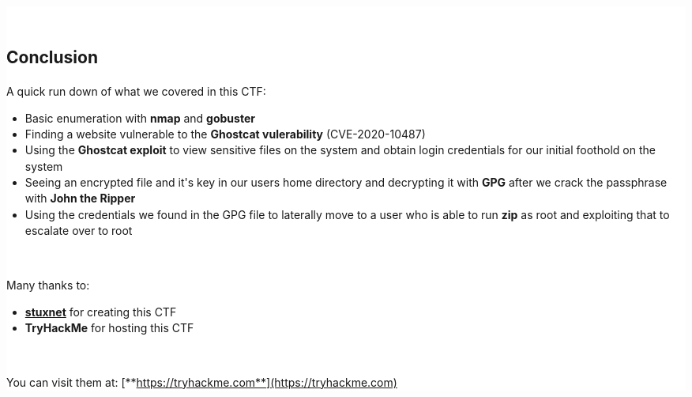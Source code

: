 <br>

## Conclusion

A quick run down of what we covered in this CTF:

- Basic enumeration with **nmap** and **gobuster**
- Finding a website vulnerable to the **Ghostcat vulerability** (CVE-2020-10487)
- Using the **Ghostcat exploit** to view sensitive files on the system and obtain login credentials for our initial foothold on the system
- Seeing an encrypted file and it's key in our users home directory and decrypting it with **GPG** after we crack the passphrase with **John the Ripper**
- Using the credentials we found in the GPG file to laterally move to a user who is able to run **zip** as root and exploiting that to escalate over to root

<br>

Many thanks to:
- [**stuxnet**](https://tryhackme.com/p/stuxnet) for creating this CTF
- **TryHackMe** for hosting this CTF

<br>

You can visit them at: [**https://tryhackme.com**](https://tryhackme.com)